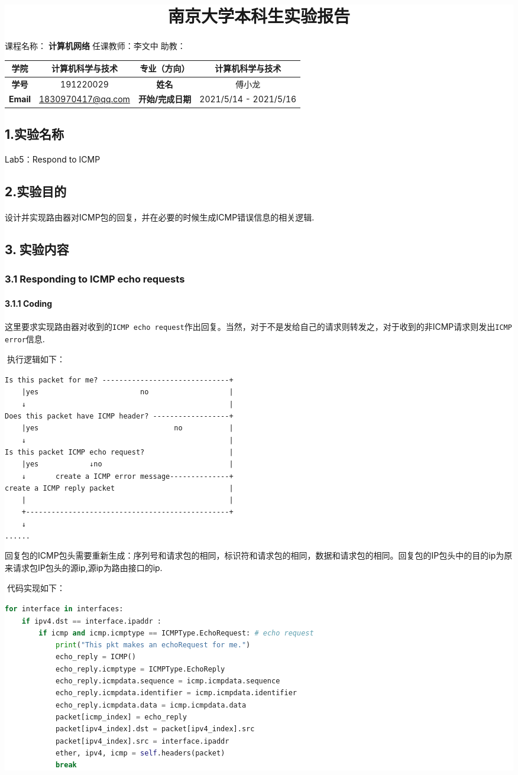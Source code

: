 # <center>南京大学本科生实验报告</center>

课程名称： **计算机网络**						任课教师：李文中				助教：

|   学院    | 计算机科学与技术  |   专业（方向）    |   计算机科学与技术    |
| :-------: | :---------------: | :---------------: | :-------------------: |
| **学号**  |     191220029     |     **姓名**      |        傅小龙         |
| **Email** | 1830970417@qq.com | **开始/完成日期** | 2021/5/14 - 2021/5/16 |

## 1.实验名称

Lab5：Respond to ICMP

## 2.实验目的

设计并实现路由器对ICMP包的回复，并在必要的时候生成ICMP错误信息的相关逻辑.

## 3. 实验内容

### 3.1 Responding to ICMP echo requests

#### 3.1.1 Coding

​	这里要求实现路由器对收到的`ICMP echo request`作出回复。当然，对于不是发给自己的请求则转发之，对于收到的非ICMP请求则发出`ICMP error`信息.

​	执行逻辑如下：

```
Is this packet for me? ------------------------------+
	|yes						no  			     |
	↓												 |
Does this packet have ICMP header? ------------------+
	|yes						  		no			 |
	↓												 |
Is this packet ICMP echo request?                    |
	|yes			↓no                              |
	↓		create a ICMP error message--------------+
create a ICMP reply packet                           |
	|												 |
	+------------------------------------------------+
	↓
......

```

​	回复包的ICMP包头需要重新生成：序列号和请求包的相同，标识符和请求包的相同，数据和请求包的相同。回复包的IP包头中的目的ip为原来请求包IP包头的源ip,源ip为路由接口的ip.

​	代码实现如下：

```python
for interface in interfaces:
	if ipv4.dst == interface.ipaddr :
		if icmp and icmp.icmptype == ICMPType.EchoRequest: # echo request
			print("This pkt makes an echoRequest for me.")
			echo_reply = ICMP()
			echo_reply.icmptype = ICMPType.EchoReply
			echo_reply.icmpdata.sequence = icmp.icmpdata.sequence
			echo_reply.icmpdata.identifier = icmp.icmpdata.identifier
			echo_reply.icmpdata.data = icmp.icmpdata.data
			packet[icmp_index] = echo_reply
			packet[ipv4_index].dst = packet[ipv4_index].src
			packet[ipv4_index].src = interface.ipaddr
			ether, ipv4, icmp = self.headers(packet)
            break
```